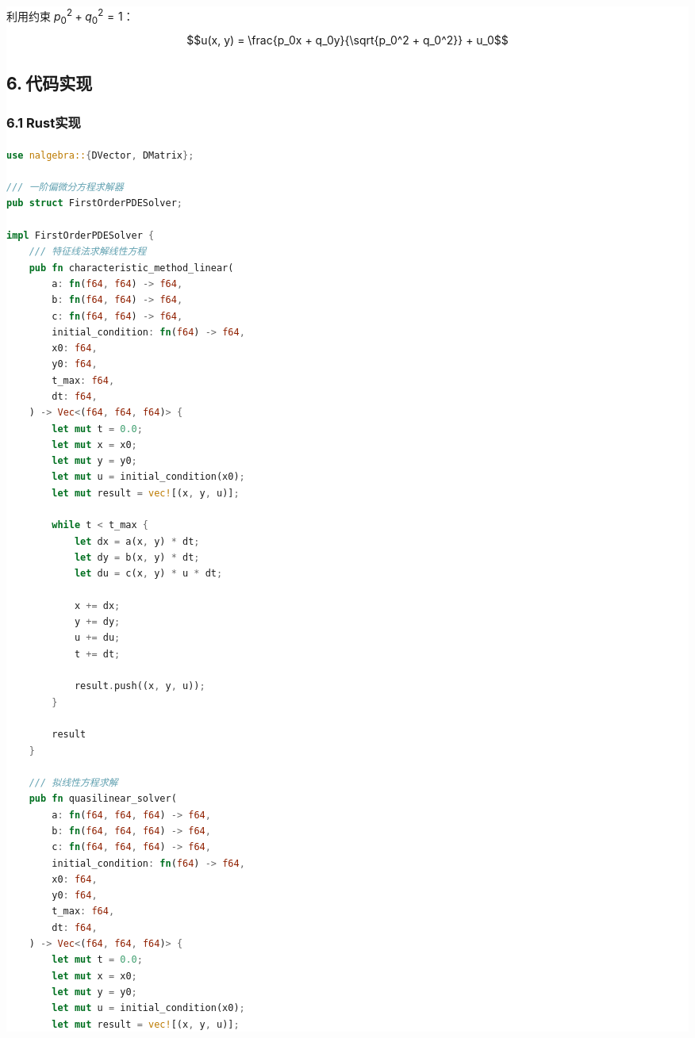 利用约束 $p_0^2 + q_0^2 = 1$：
$$u(x, y) = \frac{p_0x + q_0y}{\sqrt{p_0^2 + q_0^2}} + u_0$$

## 6. 代码实现

### 6.1 Rust实现

```rust
use nalgebra::{DVector, DMatrix};

/// 一阶偏微分方程求解器
pub struct FirstOrderPDESolver;

impl FirstOrderPDESolver {
    /// 特征线法求解线性方程
    pub fn characteristic_method_linear(
        a: fn(f64, f64) -> f64,
        b: fn(f64, f64) -> f64,
        c: fn(f64, f64) -> f64,
        initial_condition: fn(f64) -> f64,
        x0: f64,
        y0: f64,
        t_max: f64,
        dt: f64,
    ) -> Vec<(f64, f64, f64)> {
        let mut t = 0.0;
        let mut x = x0;
        let mut y = y0;
        let mut u = initial_condition(x0);
        let mut result = vec![(x, y, u)];
        
        while t < t_max {
            let dx = a(x, y) * dt;
            let dy = b(x, y) * dt;
            let du = c(x, y) * u * dt;
            
            x += dx;
            y += dy;
            u += du;
            t += dt;
            
            result.push((x, y, u));
        }
        
        result
    }

    /// 拟线性方程求解
    pub fn quasilinear_solver(
        a: fn(f64, f64, f64) -> f64,
        b: fn(f64, f64, f64) -> f64,
        c: fn(f64, f64, f64) -> f64,
        initial_condition: fn(f64) -> f64,
        x0: f64,
        y0: f64,
        t_max: f64,
        dt: f64,
    ) -> Vec<(f64, f64, f64)> {
        let mut t = 0.0;
        let mut x = x0;
        let mut y = y0;
        let mut u = initial_condition(x0);
        let mut result = vec![(x, y, u)];
```